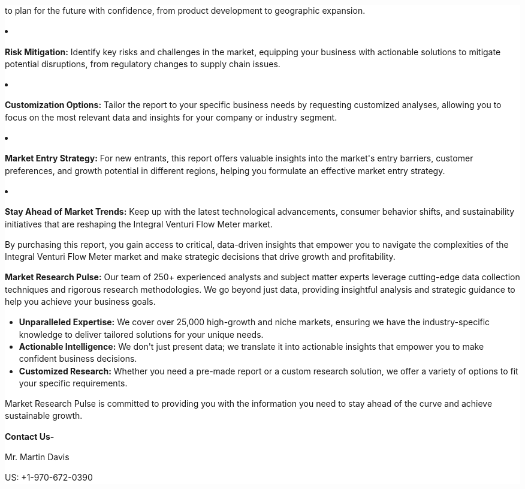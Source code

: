 to plan for the future with confidence, from product development to geographic expansion.</p></li><li><p><strong>Risk Mitigation:</strong> Identify key risks and challenges in the market, equipping your business with actionable solutions to mitigate potential disruptions, from regulatory changes to supply chain issues.</p></li><li><p><strong>Customization Options:</strong> Tailor the report to your specific business needs by requesting customized analyses, allowing you to focus on the most relevant data and insights for your company or industry segment.</p></li><li><p><strong>Market Entry Strategy:</strong> For new entrants, this report offers valuable insights into the market's entry barriers, customer preferences, and growth potential in different regions, helping you formulate an effective market entry strategy.</p></li><li><p><strong>Stay Ahead of Market Trends:</strong> Keep up with the latest technological advancements, consumer behavior shifts, and sustainability initiatives that are reshaping the Integral Venturi Flow Meter market.</p></li></ol><p>By purchasing this report, you gain access to critical, data-driven insights that empower you to navigate the complexities of the Integral Venturi Flow Meter market and make strategic decisions that drive growth and profitability.</p><p><strong>Market Research Pulse:</strong>&nbsp;Our team of 250+ experienced analysts and subject matter experts leverage cutting-edge data collection techniques and rigorous research methodologies. We go beyond just data, providing insightful analysis and strategic guidance to help you achieve your business goals.</p><ul><li><strong>Unparalleled Expertise:</strong>&nbsp;We cover over 25,000 high-growth and niche markets, ensuring we have the industry-specific knowledge to deliver tailored solutions for your unique needs.</li><li><strong>Actionable Intelligence:</strong>&nbsp;We don't just present data; we translate it into actionable insights that empower you to make confident business decisions.</li><li><strong>Customized Research:</strong>&nbsp;Whether you need a pre-made report or a custom research solution, we offer a variety of options to fit your specific requirements.</li></ul><p>Market Research Pulse is committed to providing you with the information you need to stay ahead of the curve and achieve sustainable growth.</p><p><strong>Contact Us-</strong></p><p>Mr. Martin Davis</p><p>US: +1-970-672-0390</p>
